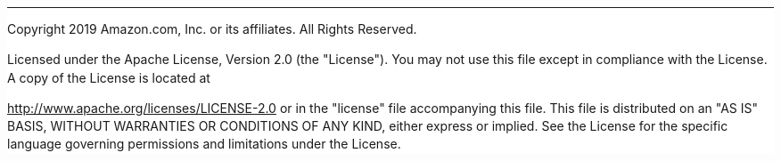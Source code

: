 ***

Copyright 2019 Amazon.com, Inc. or its affiliates. All Rights Reserved.

Licensed under the Apache License, Version 2.0 (the "License"). You may not use this file except in compliance with the License. A copy of the License is located at

http://www.apache.org/licenses/LICENSE-2.0 
or in the "license" file accompanying this file. This file is distributed on an "AS IS" BASIS, WITHOUT WARRANTIES OR CONDITIONS OF ANY KIND, either express or implied. See the License for the specific language governing permissions and limitations under the License.